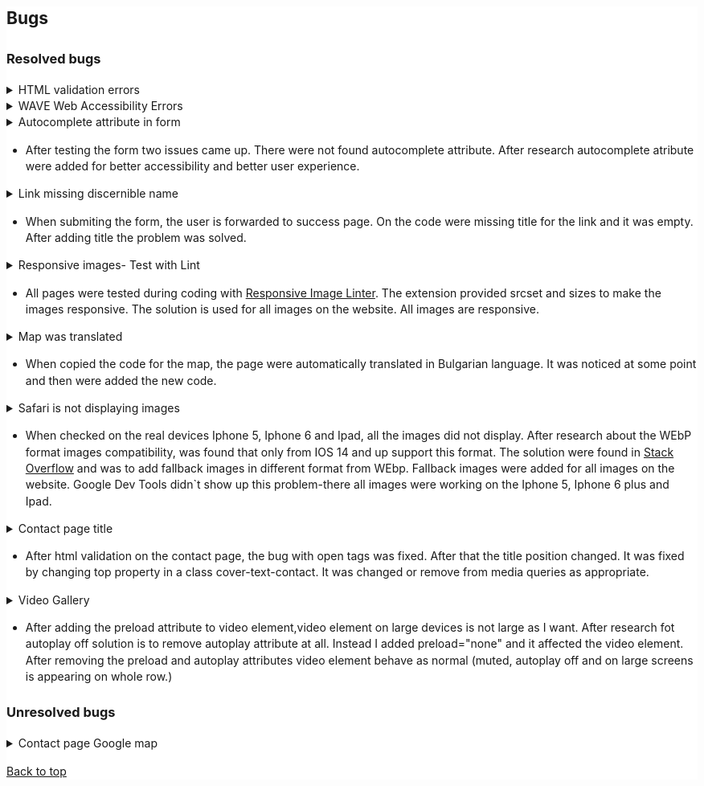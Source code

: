 ## Bugs

### Resolved bugs

<details><summary>HTML validation errors</summary></details>

<details><summary>WAVE Web Accessibility Errors</summary></details>

<details><summary>Autocomplete attribute in form</summary></details>

* After testing the form two issues came up. There were not found autocomplete attribute. After research autocomplete atribute were added for better accessibility and better user experience. 

<details><summary>Link missing discernible name</summary></details>

* When submiting the form, the user is forwarded to success page. On the code were missing title for the link and it was empty. After adding title the problem was solved.

<details><summary>Responsive images- Test with Lint</summary></details>

* All pages were tested during coding with [Responsive Image Linter](https://chromewebstore.google.com/detail/responsive-image-linter/mnddginionlghpblkimpdalcecpnbjln?pli=1). The extension provided srcset and sizes to make the images responsive. The solution is used for all images on the website. All images are responsive.

<details><summary>Map was translated</summary></details>

* When copied the code for the map, the page were automatically translated in Bulgarian language. It was noticed at some point and then were added the new code.

<details><summary>Safari is not displaying images</summary></details>

* When checked on the real devices Iphone 5, Iphone 6 and Ipad, all the images did not display. After research about the WEbP format images compatibility, was found that only from IOS 14 and up support this format. The solution were found in [Stack Overflow](https://stackoverflow.com/) and was to add fallback images in different format from WEbp. Fallback images were added for all images on the website. Google Dev Tools didn`t show up this problem-there all images were working on the Iphone 5, Iphone 6 plus and Ipad.

<details><summary>Contact page title</summary></details>

* After html validation on the contact page, the bug with open tags was fixed. After that the title position changed. It was fixed by changing top property in a class cover-text-contact. It was changed or remove from media queries as appropriate.

<details><summary>Video Gallery</summary></details>

* After adding the preload attribute to video element,video element on large devices is not large as I want. After research fot autoplay off solution is to remove autoplay attribute at all. Instead I added preload="none" and it affected the video element. After removing the preload and autoplay attributes video element behave as normal (muted, autoplay off and on large screens is appearing on whole row.)

### Unresolved bugs

<details><summary>Contact page Google map</summary></details>

[Back to top](#table-of-content)
